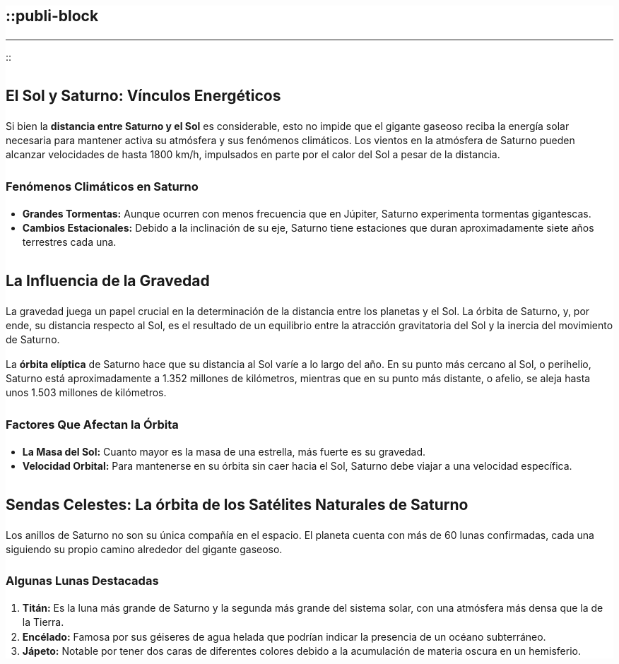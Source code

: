 
  ::publi-block
  ---
  ---
  ::
  
  
## El Sol y Saturno: Vínculos Energéticos

Si bien la **distancia entre Saturno y el Sol** es considerable, esto no impide que el gigante gaseoso reciba la energía solar necesaria para mantener activa su atmósfera y sus fenómenos climáticos. Los vientos en la atmósfera de Saturno pueden alcanzar velocidades de hasta 1800 km/h, impulsados en parte por el calor del Sol a pesar de la distancia.

### Fenómenos Climáticos en Saturno

- **Grandes Tormentas:** Aunque ocurren con menos frecuencia que en Júpiter, Saturno experimenta tormentas gigantescas.
- **Cambios Estacionales:** Debido a la inclinación de su eje, Saturno tiene estaciones que duran aproximadamente siete años terrestres cada una.

## La Influencia de la Gravedad

La gravedad juega un papel crucial en la determinación de la distancia entre los planetas y el Sol. La órbita de Saturno, y, por ende, su distancia respecto al Sol, es el resultado de un equilibrio entre la atracción gravitatoria del Sol y la inercia del movimiento de Saturno.

La **órbita elíptica** de Saturno hace que su distancia al Sol varíe a lo largo del año. En su punto más cercano al Sol, o perihelio, Saturno está aproximadamente a 1.352 millones de kilómetros, mientras que en su punto más distante, o afelio, se aleja hasta unos 1.503 millones de kilómetros.

### Factores Que Afectan la Órbita

- **La Masa del Sol:** Cuanto mayor es la masa de una estrella, más fuerte es su gravedad.
- **Velocidad Orbital:** Para mantenerse en su órbita sin caer hacia el Sol, Saturno debe viajar a una velocidad específica.

## Sendas Celestes: La órbita de los Satélites Naturales de Saturno

Los anillos de Saturno no son su única compañía en el espacio. El planeta cuenta con más de 60 lunas confirmadas, cada una siguiendo su propio camino alrededor del gigante gaseoso.

### Algunas Lunas Destacadas

1. **Titán:** Es la luna más grande de Saturno y la segunda más grande del sistema solar, con una atmósfera más densa que la de la Tierra.
2. **Encélado:** Famosa por sus géiseres de agua helada que podrían indicar la presencia de un océano subterráneo.
3. **Jápeto:** Notable por tener dos caras de diferentes colores debido a la acumulación de materia oscura en un hemisferio.
